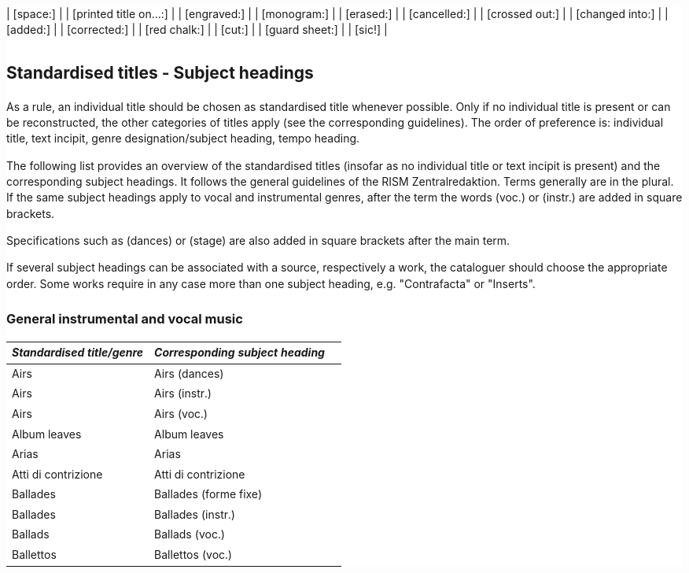 | [space:] |
| [printed title on…:] |
| [engraved:] |
| [monogram:] |
| [erased:] |
| [cancelled:] |
| [crossed out:] |
| [changed into:] |
| [added:] |
| [corrected:] |
| [red chalk:] |
| [cut:] |
| [guard sheet:] |
| [sic!] |

## Standardised titles - Subject headings

As a rule, an individual title should be chosen as standardised title whenever possible. Only if no individual title is present or can be reconstructed, the other categories of titles apply (see the corresponding guidelines). The order of preference is: individual title, text incipit, genre designation/subject heading, tempo heading.

The following list provides an overview of the standardised titles (insofar as no individual title or text incipit is present) and the corresponding subject headings. It follows the general guidelines of the RISM Zentralredaktion. Terms generally are in the plural. If the same subject headings apply to vocal and instrumental genres, after the term the words (voc.) or (instr.) are added in square brackets.

Specifications such as (dances) or (stage) are also added in square brackets after the main term.

If several subject headings can be associated with a source, respectively a work, the cataloguer should choose the appropriate order. Some works require in any case more than one subject heading, e.g. "Contrafacta" or "Inserts".

### General instrumental and vocal music

| _Standardised title/genre_ | _Corresponding subject heading_ | |
| --- | --- | --- |
| Airs | Airs (dances) | |
| Airs | Airs (instr.) | |
| Airs | Airs (voc.) | |
| Album leaves | Album leaves | |
| Arias | Arias | |
| Atti di contrizione | Atti di contrizione | |
| Ballades | Ballades (forme fixe) | |
| Ballades | Ballades (instr.) | |
| Ballads | Ballads (voc.) | |
| Ballettos | Ballettos (voc.) | |